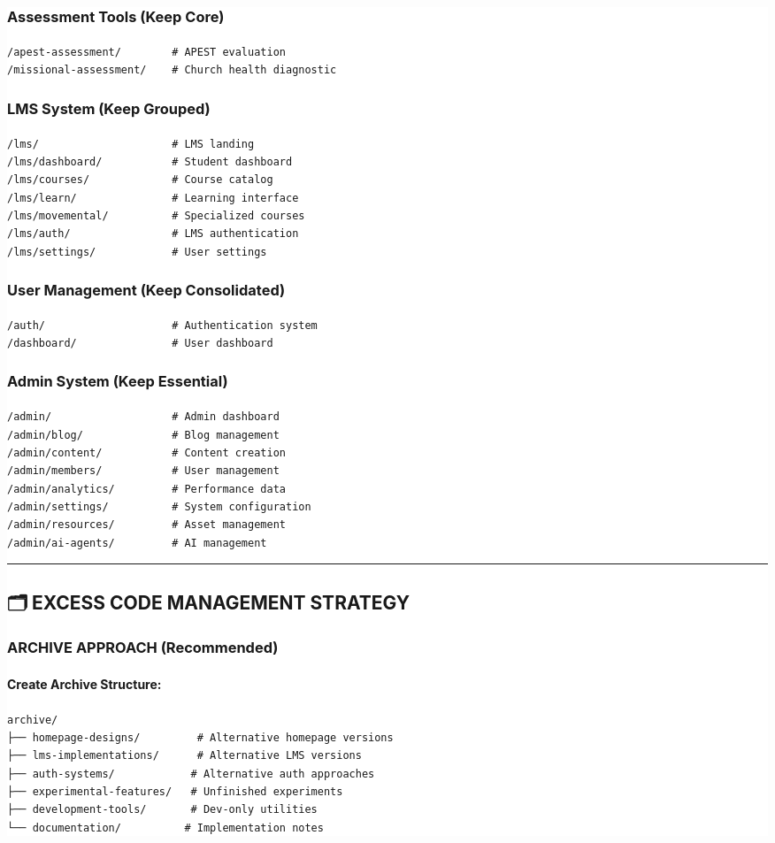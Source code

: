 ### Assessment Tools (Keep Core)
```
/apest-assessment/        # APEST evaluation
/missional-assessment/    # Church health diagnostic
```

### LMS System (Keep Grouped)
```
/lms/                     # LMS landing
/lms/dashboard/           # Student dashboard
/lms/courses/             # Course catalog
/lms/learn/               # Learning interface
/lms/movemental/          # Specialized courses
/lms/auth/                # LMS authentication
/lms/settings/            # User settings
```

### User Management (Keep Consolidated)
```
/auth/                    # Authentication system
/dashboard/               # User dashboard
```

### Admin System (Keep Essential)
```
/admin/                   # Admin dashboard
/admin/blog/              # Blog management
/admin/content/           # Content creation
/admin/members/           # User management
/admin/analytics/         # Performance data
/admin/settings/          # System configuration
/admin/resources/         # Asset management
/admin/ai-agents/         # AI management
```

---

## 🗂️ EXCESS CODE MANAGEMENT STRATEGY

### ARCHIVE APPROACH (Recommended)

#### Create Archive Structure:
```
archive/
├── homepage-designs/         # Alternative homepage versions
├── lms-implementations/      # Alternative LMS versions
├── auth-systems/            # Alternative auth approaches
├── experimental-features/   # Unfinished experiments
├── development-tools/       # Dev-only utilities
└── documentation/          # Implementation notes
```
